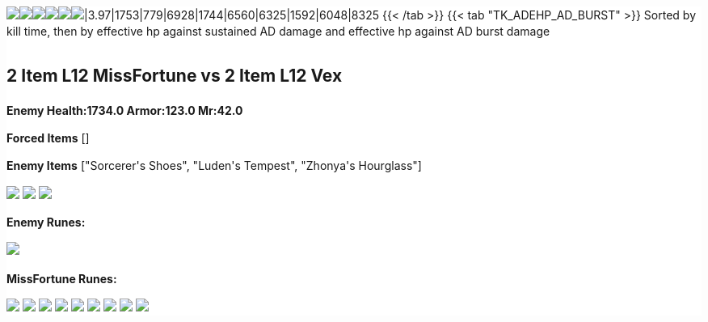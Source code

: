 ![](/item/3156.png)![](/item/3026.png)![](/item/1001.png)![](/item/1053.png)![](/item/1055.png)![](/item/1037.png)|3.97|1753|779|6928|1744|6560|6325|1592|6048|8325
{{< /tab >}}
{{< tab "TK_ADEHP_AD_BURST" >}}
Sorted by kill time, then by effective hp against sustained AD damage and effective hp against AD burst damage
## 2 Item L12 MissFortune vs 2 Item L12 Vex

**Enemy Health:1734.0 Armor:123.0 Mr:42.0**


**Forced Items** []








**Enemy Items** ["Sorcerer's Shoes", "Luden's Tempest", "Zhonya's Hourglass"]





![](/item/3020.png)
![](/item/6655.png)
![](/item/3157.png)



**Enemy Runes:**





![](/StatMods/StatModsArmorIcon.png)



**MissFortune Runes:**


![](/Styles/Precision/PressTheAttack/PressTheAttack.png)
![](/Styles/Precision/Overheal.png)
![](/Styles/Precision/LegendAlacrity/LegendAlacrity.png)
![](/Styles/Precision/CoupDeGrace/CoupDeGrace.png)
![](/Styles/Sorcery/AbsoluteFocus/AbsoluteFocus.png)
![](/Styles/Sorcery/GatheringStorm/GatheringStorm.png)
![](/StatMods/StatModsAdaptiveForceIcon.png)
![](/StatMods/StatModsAdaptiveForceIcon.png)
![](/StatMods/StatModsArmorIcon.png)

